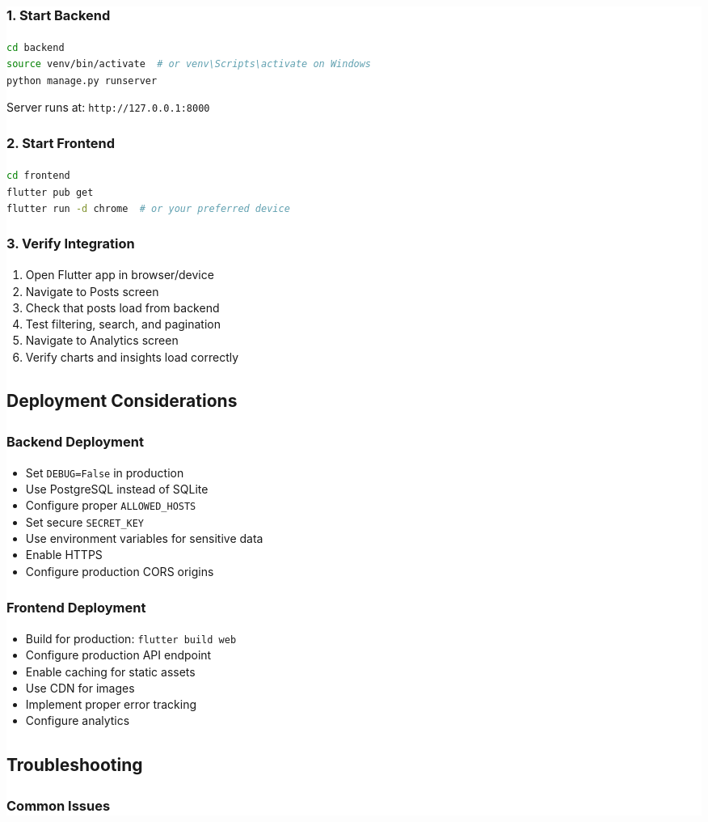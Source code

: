 ### 1. Start Backend

```bash
cd backend
source venv/bin/activate  # or venv\Scripts\activate on Windows
python manage.py runserver
```

Server runs at: `http://127.0.0.1:8000`

### 2. Start Frontend

```bash
cd frontend
flutter pub get
flutter run -d chrome  # or your preferred device
```

### 3. Verify Integration

1. Open Flutter app in browser/device
2. Navigate to Posts screen
3. Check that posts load from backend
4. Test filtering, search, and pagination
5. Navigate to Analytics screen
6. Verify charts and insights load correctly

## Deployment Considerations

### Backend Deployment

- Set `DEBUG=False` in production
- Use PostgreSQL instead of SQLite
- Configure proper `ALLOWED_HOSTS`
- Set secure `SECRET_KEY`
- Use environment variables for sensitive data
- Enable HTTPS
- Configure production CORS origins

### Frontend Deployment

- Build for production: `flutter build web`
- Configure production API endpoint
- Enable caching for static assets
- Use CDN for images
- Implement proper error tracking
- Configure analytics

## Troubleshooting

### Common Issues
